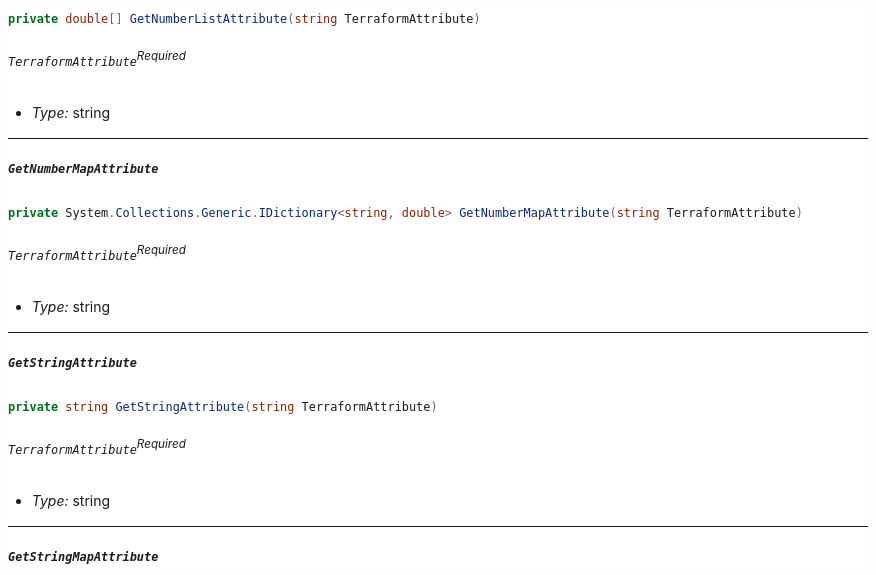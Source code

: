 ```csharp
private double[] GetNumberListAttribute(string TerraformAttribute)
```

###### `TerraformAttribute`<sup>Required</sup> <a name="TerraformAttribute" id="rhizo-co-terraform-provider-oci.dataOciComputeinstanceagentInstanceAgentPlugins.DataOciComputeinstanceagentInstanceAgentPluginsFilterOutputReference.getNumberListAttribute.parameter.terraformAttribute"></a>

- *Type:* string

---

##### `GetNumberMapAttribute` <a name="GetNumberMapAttribute" id="rhizo-co-terraform-provider-oci.dataOciComputeinstanceagentInstanceAgentPlugins.DataOciComputeinstanceagentInstanceAgentPluginsFilterOutputReference.getNumberMapAttribute"></a>

```csharp
private System.Collections.Generic.IDictionary<string, double> GetNumberMapAttribute(string TerraformAttribute)
```

###### `TerraformAttribute`<sup>Required</sup> <a name="TerraformAttribute" id="rhizo-co-terraform-provider-oci.dataOciComputeinstanceagentInstanceAgentPlugins.DataOciComputeinstanceagentInstanceAgentPluginsFilterOutputReference.getNumberMapAttribute.parameter.terraformAttribute"></a>

- *Type:* string

---

##### `GetStringAttribute` <a name="GetStringAttribute" id="rhizo-co-terraform-provider-oci.dataOciComputeinstanceagentInstanceAgentPlugins.DataOciComputeinstanceagentInstanceAgentPluginsFilterOutputReference.getStringAttribute"></a>

```csharp
private string GetStringAttribute(string TerraformAttribute)
```

###### `TerraformAttribute`<sup>Required</sup> <a name="TerraformAttribute" id="rhizo-co-terraform-provider-oci.dataOciComputeinstanceagentInstanceAgentPlugins.DataOciComputeinstanceagentInstanceAgentPluginsFilterOutputReference.getStringAttribute.parameter.terraformAttribute"></a>

- *Type:* string

---

##### `GetStringMapAttribute` <a name="GetStringMapAttribute" id="rhizo-co-terraform-provider-oci.dataOciComputeinstanceagentInstanceAgentPlugins.DataOciComputeinstanceagentInstanceAgentPluginsFilterOutputReference.getStringMapAttribute"></a>
